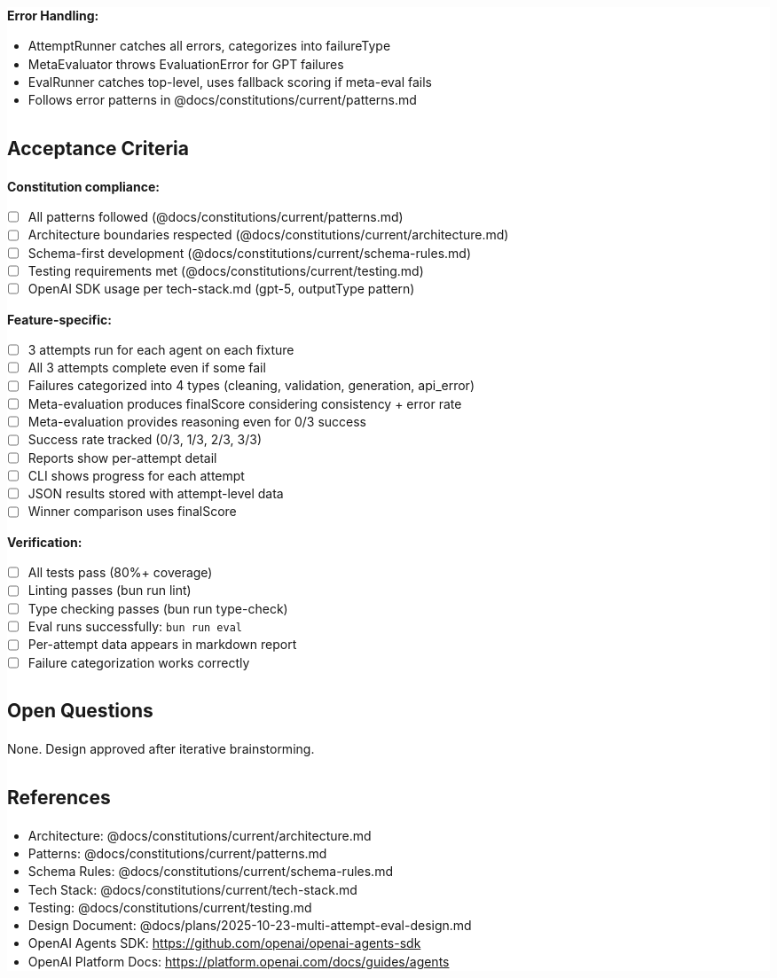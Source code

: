 **Error Handling:**
- AttemptRunner catches all errors, categorizes into failureType
- MetaEvaluator throws EvaluationError for GPT failures
- EvalRunner catches top-level, uses fallback scoring if meta-eval fails
- Follows error patterns in @docs/constitutions/current/patterns.md

## Acceptance Criteria

**Constitution compliance:**
- [ ] All patterns followed (@docs/constitutions/current/patterns.md)
- [ ] Architecture boundaries respected (@docs/constitutions/current/architecture.md)
- [ ] Schema-first development (@docs/constitutions/current/schema-rules.md)
- [ ] Testing requirements met (@docs/constitutions/current/testing.md)
- [ ] OpenAI SDK usage per tech-stack.md (gpt-5, outputType pattern)

**Feature-specific:**
- [ ] 3 attempts run for each agent on each fixture
- [ ] All 3 attempts complete even if some fail
- [ ] Failures categorized into 4 types (cleaning, validation, generation, api_error)
- [ ] Meta-evaluation produces finalScore considering consistency + error rate
- [ ] Meta-evaluation provides reasoning even for 0/3 success
- [ ] Success rate tracked (0/3, 1/3, 2/3, 3/3)
- [ ] Reports show per-attempt detail
- [ ] CLI shows progress for each attempt
- [ ] JSON results stored with attempt-level data
- [ ] Winner comparison uses finalScore

**Verification:**
- [ ] All tests pass (80%+ coverage)
- [ ] Linting passes (bun run lint)
- [ ] Type checking passes (bun run type-check)
- [ ] Eval runs successfully: `bun run eval`
- [ ] Per-attempt data appears in markdown report
- [ ] Failure categorization works correctly

## Open Questions

None. Design approved after iterative brainstorming.

## References

- Architecture: @docs/constitutions/current/architecture.md
- Patterns: @docs/constitutions/current/patterns.md
- Schema Rules: @docs/constitutions/current/schema-rules.md
- Tech Stack: @docs/constitutions/current/tech-stack.md
- Testing: @docs/constitutions/current/testing.md
- Design Document: @docs/plans/2025-10-23-multi-attempt-eval-design.md
- OpenAI Agents SDK: https://github.com/openai/openai-agents-sdk
- OpenAI Platform Docs: https://platform.openai.com/docs/guides/agents
